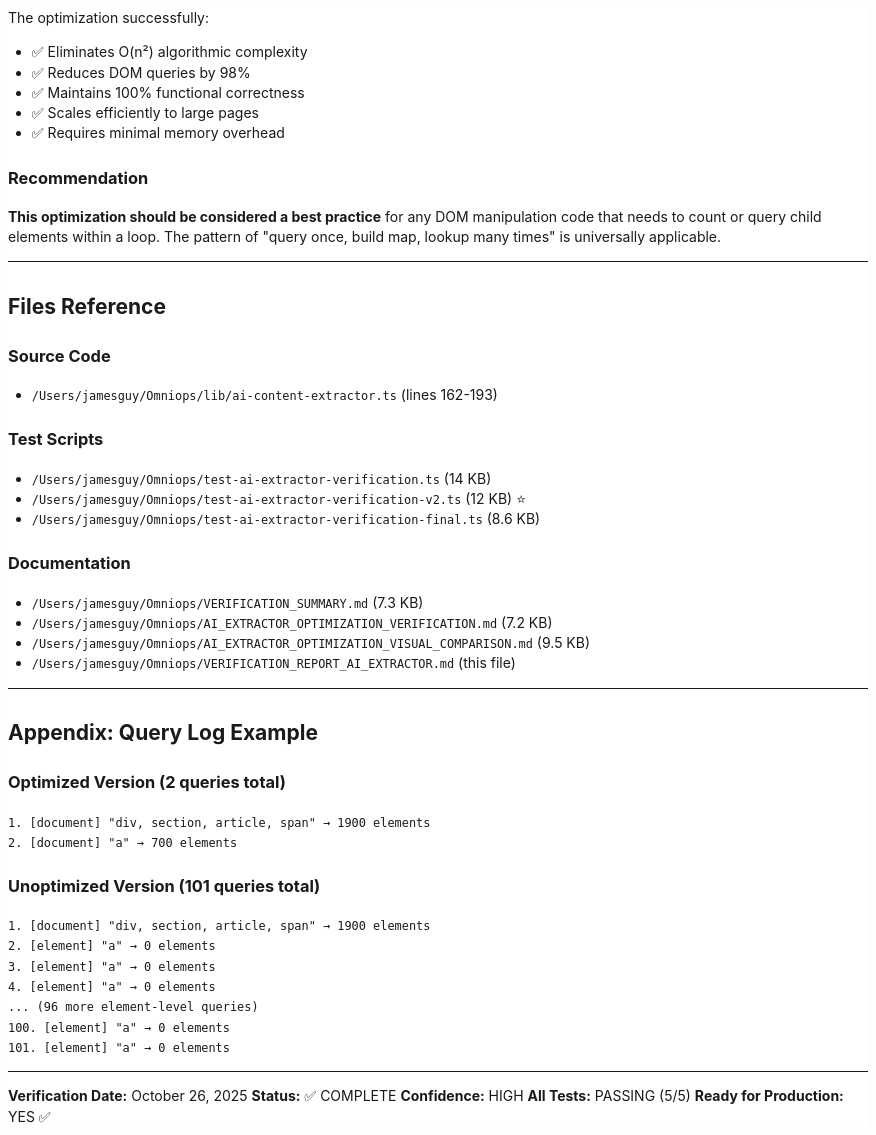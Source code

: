 The optimization successfully:
- ✅ Eliminates O(n²) algorithmic complexity
- ✅ Reduces DOM queries by 98%
- ✅ Maintains 100% functional correctness
- ✅ Scales efficiently to large pages
- ✅ Requires minimal memory overhead

### Recommendation

**This optimization should be considered a best practice** for any DOM manipulation code that needs to count or query child elements within a loop. The pattern of "query once, build map, lookup many times" is universally applicable.

---

## Files Reference

### Source Code
- `/Users/jamesguy/Omniops/lib/ai-content-extractor.ts` (lines 162-193)

### Test Scripts
- `/Users/jamesguy/Omniops/test-ai-extractor-verification.ts` (14 KB)
- `/Users/jamesguy/Omniops/test-ai-extractor-verification-v2.ts` (12 KB) ⭐
- `/Users/jamesguy/Omniops/test-ai-extractor-verification-final.ts` (8.6 KB)

### Documentation
- `/Users/jamesguy/Omniops/VERIFICATION_SUMMARY.md` (7.3 KB)
- `/Users/jamesguy/Omniops/AI_EXTRACTOR_OPTIMIZATION_VERIFICATION.md` (7.2 KB)
- `/Users/jamesguy/Omniops/AI_EXTRACTOR_OPTIMIZATION_VISUAL_COMPARISON.md` (9.5 KB)
- `/Users/jamesguy/Omniops/VERIFICATION_REPORT_AI_EXTRACTOR.md` (this file)

---

## Appendix: Query Log Example

### Optimized Version (2 queries total)
```
1. [document] "div, section, article, span" → 1900 elements
2. [document] "a" → 700 elements
```

### Unoptimized Version (101 queries total)
```
1. [document] "div, section, article, span" → 1900 elements
2. [element] "a" → 0 elements
3. [element] "a" → 0 elements
4. [element] "a" → 0 elements
... (96 more element-level queries)
100. [element] "a" → 0 elements
101. [element] "a" → 0 elements
```

---

**Verification Date:** October 26, 2025
**Status:** ✅ COMPLETE
**Confidence:** HIGH
**All Tests:** PASSING (5/5)
**Ready for Production:** YES ✅
